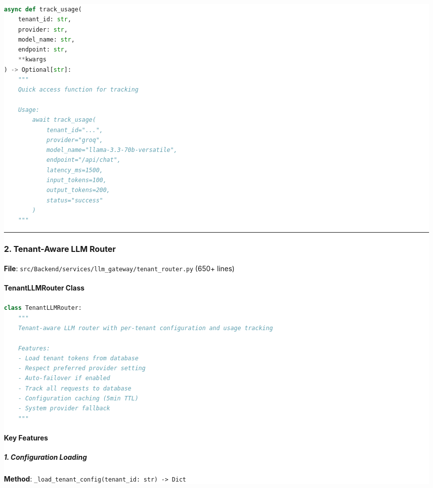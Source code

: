 ```python
async def track_usage(
    tenant_id: str,
    provider: str,
    model_name: str,
    endpoint: str,
    **kwargs
) -> Optional[str]:
    """
    Quick access function for tracking
    
    Usage:
        await track_usage(
            tenant_id="...",
            provider="groq",
            model_name="llama-3.3-70b-versatile",
            endpoint="/api/chat",
            latency_ms=1500,
            input_tokens=100,
            output_tokens=200,
            status="success"
        )
    """
```

---

### 2. Tenant-Aware LLM Router

**File**: `src/Backend/services/llm_gateway/tenant_router.py` (650+ lines)

#### TenantLLMRouter Class

```python
class TenantLLMRouter:
    """
    Tenant-aware LLM router with per-tenant configuration and usage tracking
    
    Features:
    - Load tenant tokens from database
    - Respect preferred provider setting
    - Auto-failover if enabled
    - Track all requests to database
    - Configuration caching (5min TTL)
    - System provider fallback
    """
```

#### Key Features

##### 1. Configuration Loading

**Method**: `_load_tenant_config(tenant_id: str) -> Dict`
